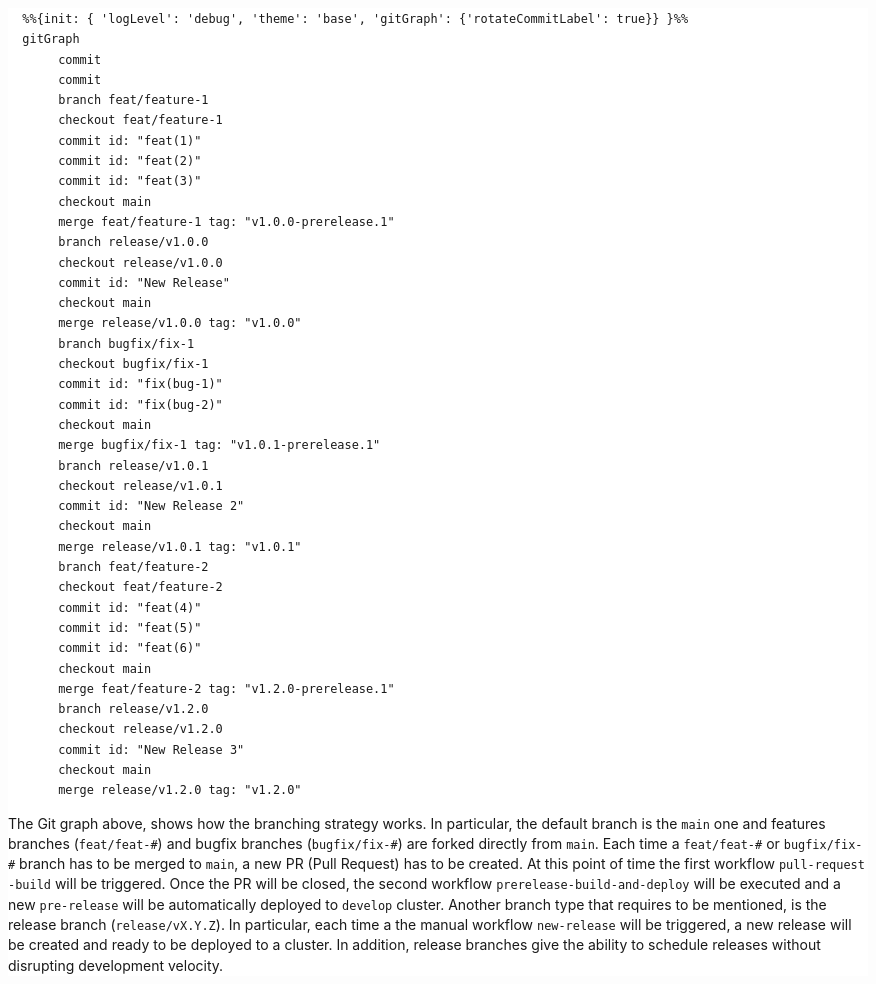 ```mermaid
  %%{init: { 'logLevel': 'debug', 'theme': 'base', 'gitGraph': {'rotateCommitLabel': true}} }%%
  gitGraph
       commit
       commit
       branch feat/feature-1
       checkout feat/feature-1
       commit id: "feat(1)"
       commit id: "feat(2)"
       commit id: "feat(3)"
       checkout main
       merge feat/feature-1 tag: "v1.0.0-prerelease.1"
       branch release/v1.0.0
       checkout release/v1.0.0
       commit id: "New Release"
       checkout main
       merge release/v1.0.0 tag: "v1.0.0"
       branch bugfix/fix-1
       checkout bugfix/fix-1
       commit id: "fix(bug-1)"
       commit id: "fix(bug-2)"
       checkout main
       merge bugfix/fix-1 tag: "v1.0.1-prerelease.1"
       branch release/v1.0.1
       checkout release/v1.0.1
       commit id: "New Release 2"
       checkout main
       merge release/v1.0.1 tag: "v1.0.1"
       branch feat/feature-2
       checkout feat/feature-2
       commit id: "feat(4)"
       commit id: "feat(5)"
       commit id: "feat(6)"
       checkout main
       merge feat/feature-2 tag: "v1.2.0-prerelease.1"
       branch release/v1.2.0
       checkout release/v1.2.0
       commit id: "New Release 3"
       checkout main
       merge release/v1.2.0 tag: "v1.2.0"
```

The Git graph above, shows how the branching strategy works. In particular, the default branch is the `main` one and features branches (`feat/feat-#`) and bugfix branches (`bugfix/fix-#`) are forked directly from `main`.
Each time a `feat/feat-#` or `bugfix/fix-#` branch has to be merged to `main`, a new PR (Pull Request) has to be created. At this point of time the first workflow `pull-request-build` will be triggered. Once the PR will be closed, the second workflow `prerelease-build-and-deploy` will be executed and a new `pre-release` will be automatically deployed to `develop` cluster.
Another branch type that requires to be mentioned, is the release branch (`release/vX.Y.Z`). In particular, each time a the manual workflow `new-release` will be triggered, a new release will be created and ready to be deployed to a cluster.
In addition, release branches give the ability to schedule releases without disrupting development velocity.
